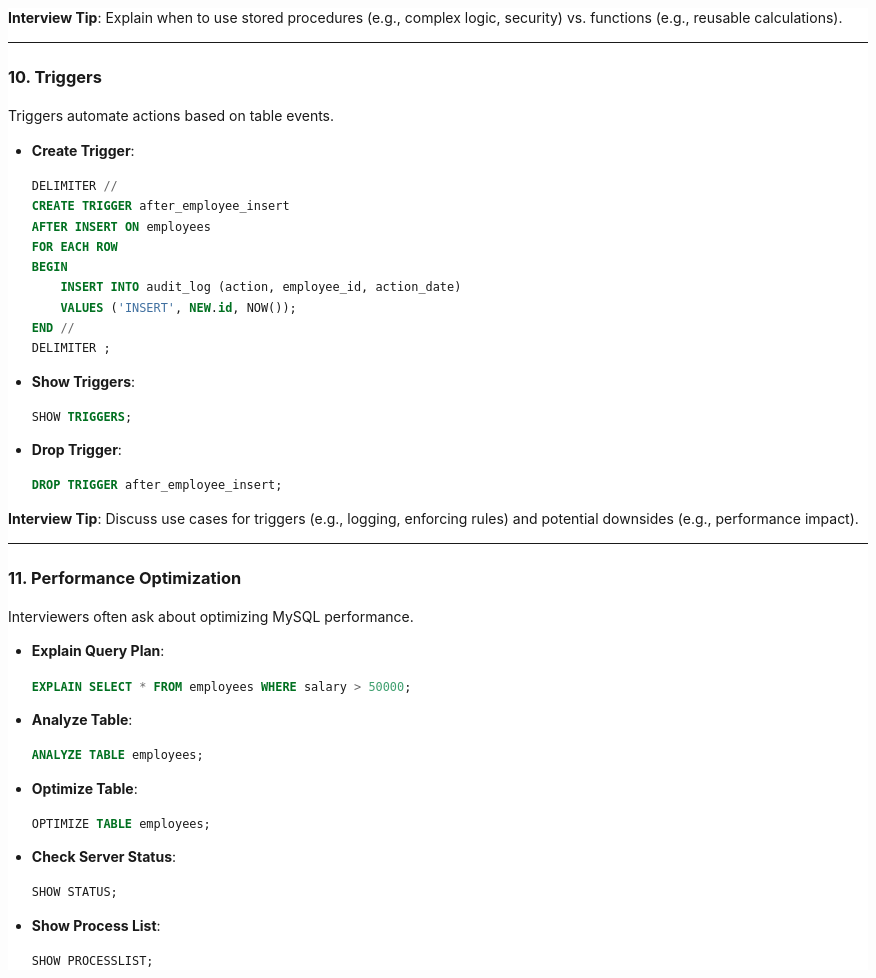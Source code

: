 **Interview Tip**: Explain when to use stored procedures (e.g., complex logic, security) vs. functions (e.g., reusable calculations).

---

### **10. Triggers**
Triggers automate actions based on table events.

- **Create Trigger**:
  ```sql
  DELIMITER //
  CREATE TRIGGER after_employee_insert
  AFTER INSERT ON employees
  FOR EACH ROW
  BEGIN
      INSERT INTO audit_log (action, employee_id, action_date)
      VALUES ('INSERT', NEW.id, NOW());
  END //
  DELIMITER ;
  ```
- **Show Triggers**:
  ```sql
  SHOW TRIGGERS;
  ```
- **Drop Trigger**:
  ```sql
  DROP TRIGGER after_employee_insert;
  ```

**Interview Tip**: Discuss use cases for triggers (e.g., logging, enforcing rules) and potential downsides (e.g., performance impact).

---

### **11. Performance Optimization**
Interviewers often ask about optimizing MySQL performance.

- **Explain Query Plan**:
  ```sql
  EXPLAIN SELECT * FROM employees WHERE salary > 50000;
  ```
- **Analyze Table**:
  ```sql
  ANALYZE TABLE employees;
  ```
- **Optimize Table**:
  ```sql
  OPTIMIZE TABLE employees;
  ```
- **Check Server Status**:
  ```sql
  SHOW STATUS;
  ```
- **Show Process List**:
  ```sql
  SHOW PROCESSLIST;
  ```

